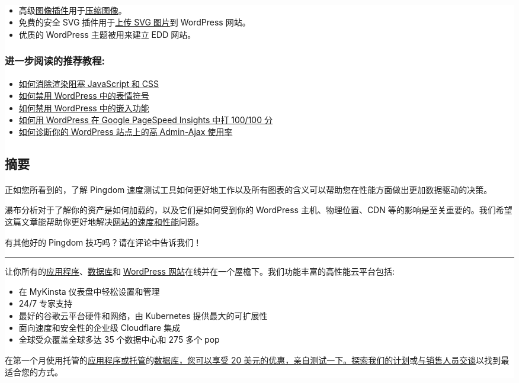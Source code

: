 *   高级[图像插件](https://wordpress.org/plugins/imagify/)用于[压缩图像](https://kinsta.com/blog/optimize-images-for-web/)。
*   免费的安全 SVG 插件用于[上传 SVG 图片](https://kinsta.com/blog/what-is-an-svg-file/)到 WordPress 网站。
*   优质的 WordPress 主题被用来建立 EDD 网站。

### 进一步阅读的推荐教程:

*   [如何消除渲染阻塞 JavaScript 和 CSS](https://kinsta.com/blog/eliminate-render-blocking-javascript-css/)
*   [如何禁用 WordPress 中的表情符号](https://kinsta.com/knowledgebase/disable-emojis-wordpress/)
*   [如何禁用 WordPress 中的嵌入功能](https://kinsta.com/knowledgebase/disable-embeds-wordpress/)
*   [如何用 WordPress 在 Google PageSpeed Insights 中打 100/100 分](https://kinsta.com/blog/google-pagespeed-insights/)
*   [如何诊断你的 WordPress 站点上的高 Admin-Ajax 使用率](https://kinsta.com/blog/admin-ajax/)

## 摘要

正如您所看到的，了解 Pingdom 速度测试工具如何更好地工作以及所有图表的含义可以帮助您在性能方面做出更加数据驱动的决策。

瀑布分析对于了解你的资产是如何加载的，以及它们是如何受到你的 WordPress 主机、物理位置、CDN 等的影响是至关重要的。我们希望这篇文章能帮助你更好地解决[网站的速度和性能](https://kinsta.com/learn/speed-up-wordpress/)问题。

有其他好的 Pingdom 技巧吗？请在评论中告诉我们！

* * *

让你所有的[应用程序](https://kinsta.com/application-hosting/)、[数据库](https://kinsta.com/database-hosting/)和 [WordPress 网站](https://kinsta.com/wordpress-hosting/)在线并在一个屋檐下。我们功能丰富的高性能云平台包括:

*   在 MyKinsta 仪表盘中轻松设置和管理
*   24/7 专家支持
*   最好的谷歌云平台硬件和网络，由 Kubernetes 提供最大的可扩展性
*   面向速度和安全性的企业级 Cloudflare 集成
*   全球受众覆盖全球多达 35 个数据中心和 275 多个 pop

在第一个月使用托管的[应用程序或托管](https://kinsta.com/application-hosting/)的[数据库，您可以享受 20 美元的优惠，亲自测试一下。探索我们的](https://kinsta.com/database-hosting/)[计划](https://kinsta.com/plans/)或[与销售人员交谈](https://kinsta.com/contact-us/)以找到最适合您的方式。</kinsta-advanced-cta></kinsta-auto-toc>